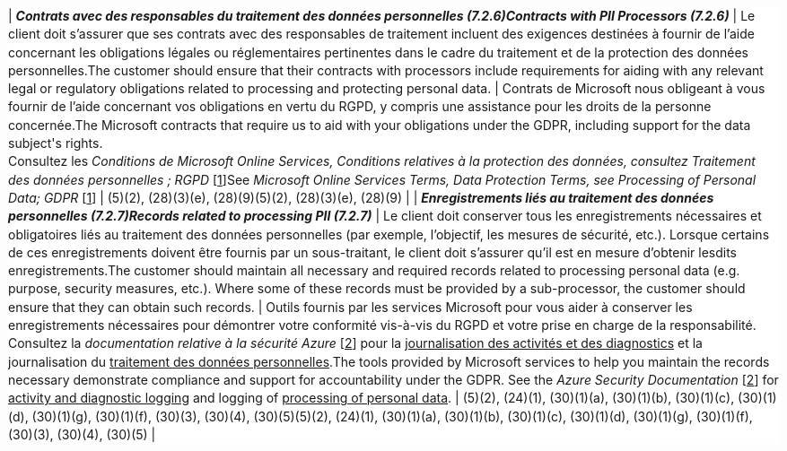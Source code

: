 | <span data-ttu-id="3433e-139">***Contrats avec des responsables du traitement des données personnelles (7.2.6)***</span><span class="sxs-lookup"><span data-stu-id="3433e-139">***Contracts with PII Processors (7.2.6)***</span></span>            | <span data-ttu-id="3433e-140">Le client doit s’assurer que ses contrats avec des responsables de traitement incluent des exigences destinées à fournir de l’aide concernant les obligations légales ou réglementaires pertinentes dans le cadre du traitement et de la protection des données personnelles.</span><span class="sxs-lookup"><span data-stu-id="3433e-140">The customer should ensure that their contracts with processors include requirements for aiding with any relevant legal or regulatory obligations related to processing and protecting personal data.</span></span>                                                                       | <span data-ttu-id="3433e-141">Contrats de Microsoft nous obligeant à vous fournir de l’aide concernant vos obligations en vertu du RGPD, y compris une assistance pour les droits de la personne concernée.</span><span class="sxs-lookup"><span data-stu-id="3433e-141">The Microsoft contracts that require us to aid with your obligations under the GDPR, including support for the data subject's rights.</span></span><br> <span data-ttu-id="3433e-142">Consultez les *Conditions de Microsoft Online Services, Conditions relatives à la protection des données, consultez Traitement des données personnelles ; RGPD* [[1](gdpr-arc-Azure.md#1)]</span><span class="sxs-lookup"><span data-stu-id="3433e-142">See *Microsoft Online Services Terms, Data Protection Terms, see Processing of Personal Data; GDPR* [[1](gdpr-arc-Azure.md#1)]</span></span>                                                                                                                                                                                                                                     | <span data-ttu-id="3433e-143">(5)(2), (28)(3)(e), (28)(9)</span><span class="sxs-lookup"><span data-stu-id="3433e-143">(5)(2), (28)(3)(e), (28)(9)</span></span>                                                                                                                                                                                                                                                                                                                                                                           |
| <span data-ttu-id="3433e-144">***Enregistrements liés au traitement des données personnelles (7.2.7)***</span><span class="sxs-lookup"><span data-stu-id="3433e-144">***Records related to processing PII (7.2.7)***</span></span>        | <span data-ttu-id="3433e-p106">Le client doit conserver tous les enregistrements nécessaires et obligatoires liés au traitement des données personnelles (par exemple, l’objectif, les mesures de sécurité, etc.). Lorsque certains de ces enregistrements doivent être fournis par un sous-traitant, le client doit s’assurer qu’il est en mesure d’obtenir lesdits enregistrements.</span><span class="sxs-lookup"><span data-stu-id="3433e-p106">The customer should maintain all necessary and required records related to processing personal data (e.g. purpose, security measures, etc.). Where some of these records must be provided by a sub-processor, the customer should ensure that they can obtain such records.</span></span> | <span data-ttu-id="3433e-p107">Outils fournis par les services Microsoft pour vous aider à conserver les enregistrements nécessaires pour démontrer votre conformité vis-à-vis du RGPD et votre prise en charge de la responsabilité. Consultez la *documentation relative à la sécurité Azure* [[2](gdpr-arc-Azure.md#2)] pour la [journalisation des activités et des diagnostics](https://docs.microsoft.com/azure/security/blueprints/fedramp-iaaswa-overview#logging-and-auditing) et la journalisation du [traitement des données personnelles](https://docs.microsoft.com/azure/security/protection-personal-data-azure-reporting-tools).</span><span class="sxs-lookup"><span data-stu-id="3433e-p107">The tools provided by Microsoft services to help you maintain the records necessary demonstrate compliance and support for accountability under the GDPR. See the *Azure Security Documentation* [[2](gdpr-arc-Azure.md#2)] for [activity and diagnostic logging](https://docs.microsoft.com/azure/security/blueprints/fedramp-iaaswa-overview#logging-and-auditing) and logging of [processing of personal data](https://docs.microsoft.com/azure/security/protection-personal-data-azure-reporting-tools).</span></span> | <span data-ttu-id="3433e-149">(5)(2), (24)(1), (30)(1)(a), (30)(1)(b), (30)(1)(c), (30)(1)(d), (30)(1)(g), (30)(1)(f), (30)(3), (30)(4), (30)(5)</span><span class="sxs-lookup"><span data-stu-id="3433e-149">(5)(2), (24)(1), (30)(1)(a), (30)(1)(b), (30)(1)(c), (30)(1)(d), (30)(1)(g), (30)(1)(f), (30)(3), (30)(4), (30)(5)</span></span>                                                                                                                                                                                                                                                                                    |